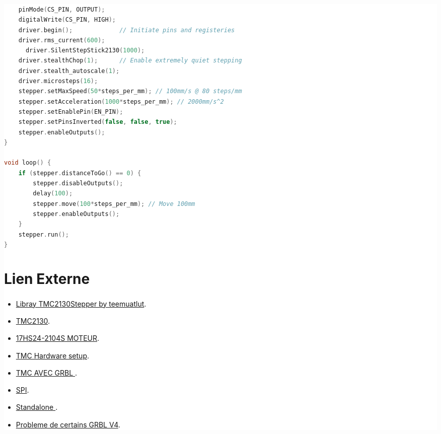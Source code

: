 ```C++
    pinMode(CS_PIN, OUTPUT);
    digitalWrite(CS_PIN, HIGH);
    driver.begin();             // Initiate pins and registeries
    driver.rms_current(600); 
      driver.SilentStepStick2130(1000);
    driver.stealthChop(1);      // Enable extremely quiet stepping
    driver.stealth_autoscale(1);
    driver.microsteps(16);
    stepper.setMaxSpeed(50*steps_per_mm); // 100mm/s @ 80 steps/mm
    stepper.setAcceleration(1000*steps_per_mm); // 2000mm/s^2
    stepper.setEnablePin(EN_PIN);
    stepper.setPinsInverted(false, false, true);
    stepper.enableOutputs();
}

void loop() {
    if (stepper.distanceToGo() == 0) {
        stepper.disableOutputs();
        delay(100);
        stepper.move(100*steps_per_mm); // Move 100mm
        stepper.enableOutputs();
    }
    stepper.run();
}
```

Lien Externe
============
-  <a href="https://www.google.com/url?sa=t&rct=j&q=&esrc=s&source=web&cd=&cad=rja&uact=8&ved=2ahUKEwiMk-_cyYX6AhX3iv0HHQ9LAfUQFnoECAMQAQ&url=https%3A%2F%2Fgithub.com%2Fteemuatlut%2FTMC2130Stepper&usg=AOvVaw2TLMbLapVpaJjcwKECfuLY
">Libray TMC2130Stepper by teemuatlut</a>.

-  <a href="https://reprap.org/wiki/TMC2130">TMC2130</a>.

-  <a href="https://www.omc-stepperonline.com/download/17HS24-2104S.pdf">17HS24-2104S MOTEUR</a>.


-  <a href="https://www.microcontrollertutorials.com/2021/07/tmc2130-stepper-motor-driver-working.html">TMC Hardware setup</a>.


- <a href="https://www.davidpilling.com/wiki/index.php/TMC2130">TMC AVEC GRBL </a>.

- <a href="https://pecquery.wixsite.com/arduino-passion/la-liaison-spi">SPI</a>.

- <a href="https://reprap.org/forum/read.php?2,864566">Standalone </a>.

- <a href="https://www.instructables.com/Fix-Cloned-Arduino-NANO-CNC-Shield/?fbclid=IwAR0JBdvT4k7ZmE-LR8plWQRc3csEvETMqG4wlkIfXm_4Cg-SzEGztKuENK8">Probleme de certains GRBL V4</a>.

